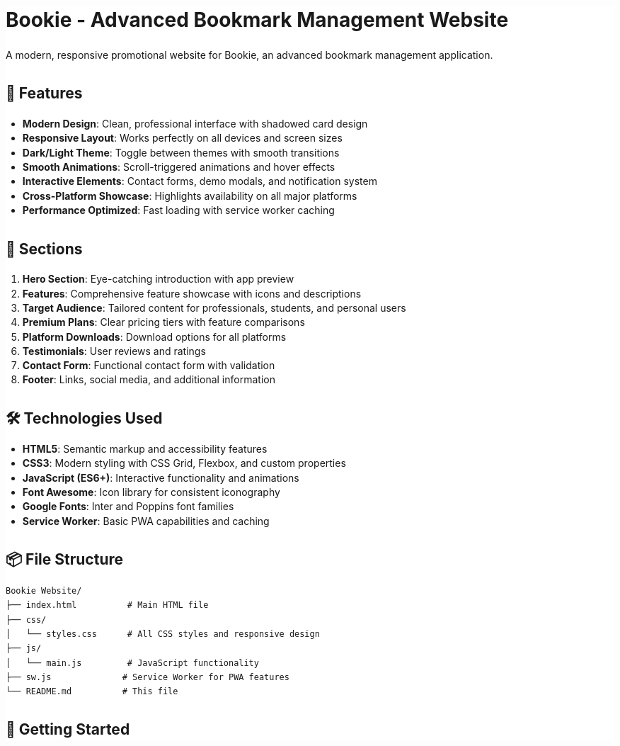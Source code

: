 # Bookie - Advanced Bookmark Management Website

A modern, responsive promotional website for Bookie, an advanced bookmark management application.

## 🚀 Features

- **Modern Design**: Clean, professional interface with shadowed card design
- **Responsive Layout**: Works perfectly on all devices and screen sizes
- **Dark/Light Theme**: Toggle between themes with smooth transitions
- **Smooth Animations**: Scroll-triggered animations and hover effects
- **Interactive Elements**: Contact forms, demo modals, and notification system
- **Cross-Platform Showcase**: Highlights availability on all major platforms
- **Performance Optimized**: Fast loading with service worker caching

## 📱 Sections

1. **Hero Section**: Eye-catching introduction with app preview
2. **Features**: Comprehensive feature showcase with icons and descriptions
3. **Target Audience**: Tailored content for professionals, students, and personal users
4. **Premium Plans**: Clear pricing tiers with feature comparisons
5. **Platform Downloads**: Download options for all platforms
6. **Testimonials**: User reviews and ratings
7. **Contact Form**: Functional contact form with validation
8. **Footer**: Links, social media, and additional information

## 🛠️ Technologies Used

- **HTML5**: Semantic markup and accessibility features
- **CSS3**: Modern styling with CSS Grid, Flexbox, and custom properties
- **JavaScript (ES6+)**: Interactive functionality and animations
- **Font Awesome**: Icon library for consistent iconography
- **Google Fonts**: Inter and Poppins font families
- **Service Worker**: Basic PWA capabilities and caching

## 📦 File Structure

```
Bookie Website/
├── index.html          # Main HTML file
├── css/
│   └── styles.css      # All CSS styles and responsive design
├── js/
│   └── main.js         # JavaScript functionality
├── sw.js              # Service Worker for PWA features
└── README.md          # This file
```

## 🚀 Getting Started
